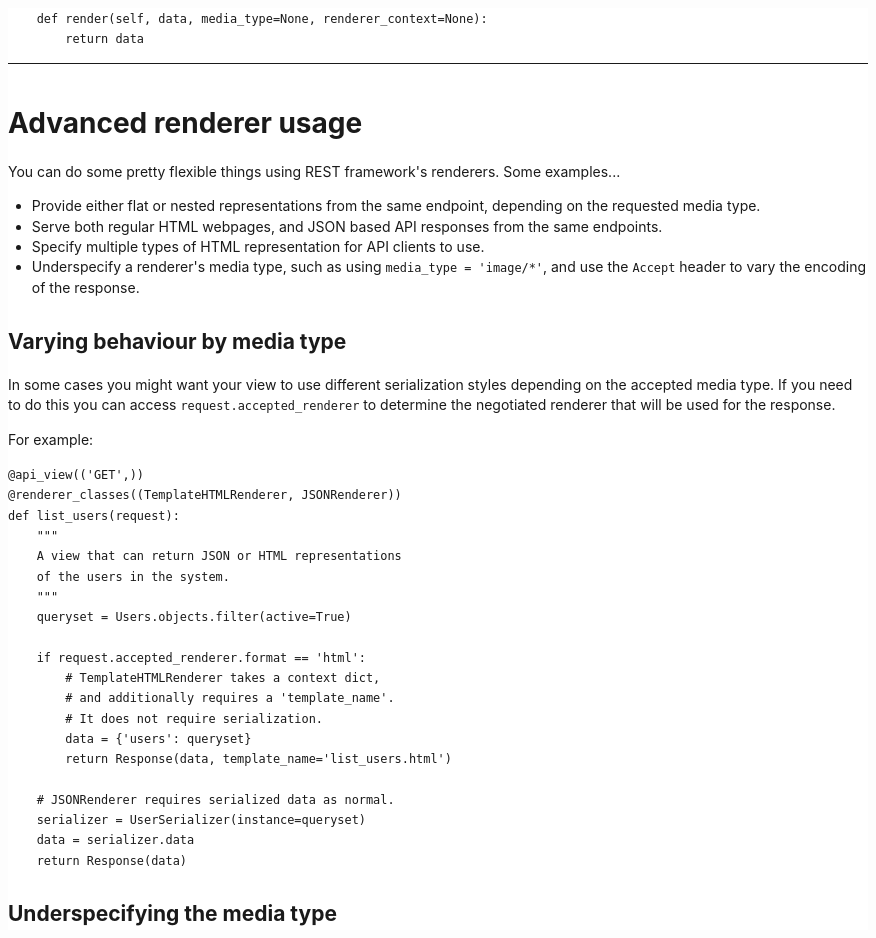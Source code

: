         def render(self, data, media_type=None, renderer_context=None):
            return data

---

# Advanced renderer usage

You can do some pretty flexible things using REST framework's renderers.  Some examples...

* Provide either flat or nested representations from the same endpoint, depending on the requested media type.
* Serve both regular HTML webpages, and JSON based API responses from the same endpoints.
* Specify multiple types of HTML representation for API clients to use.
* Underspecify a renderer's media type, such as using `media_type = 'image/*'`, and use the `Accept` header to vary the encoding of the response. 

## Varying behaviour by media type

In some cases you might want your view to use different serialization styles depending on the accepted media type.  If you need to do this you can access `request.accepted_renderer` to determine the negotiated renderer that will be used for the response.

For example:

    @api_view(('GET',))
    @renderer_classes((TemplateHTMLRenderer, JSONRenderer))
    def list_users(request):
        """
        A view that can return JSON or HTML representations
        of the users in the system.
        """
        queryset = Users.objects.filter(active=True)

        if request.accepted_renderer.format == 'html':
            # TemplateHTMLRenderer takes a context dict,
            # and additionally requires a 'template_name'.
            # It does not require serialization.
            data = {'users': queryset}
            return Response(data, template_name='list_users.html')

        # JSONRenderer requires serialized data as normal.
        serializer = UserSerializer(instance=queryset)
        data = serializer.data
        return Response(data)

## Underspecifying the media type
